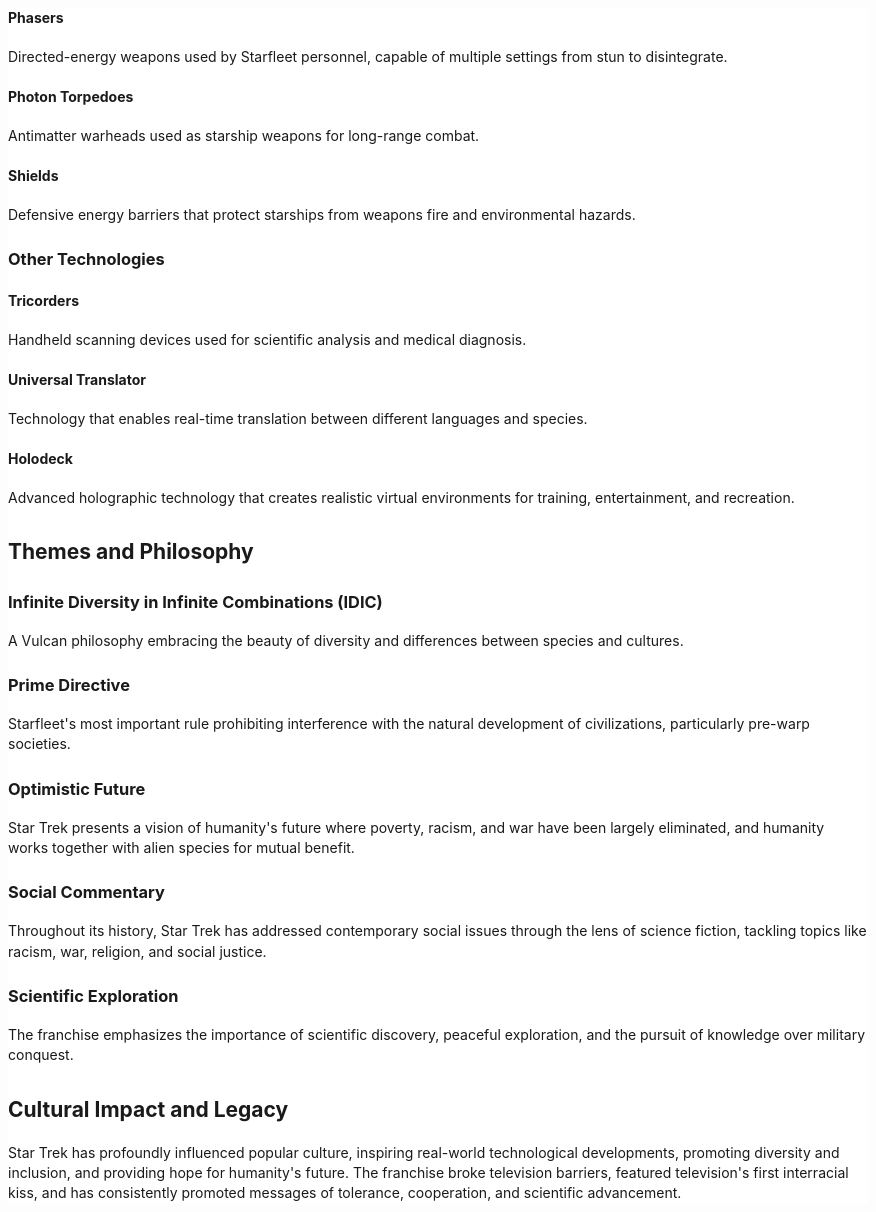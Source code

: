 #### Phasers
Directed-energy weapons used by Starfleet personnel, capable of multiple settings from stun to disintegrate.

#### Photon Torpedoes
Antimatter warheads used as starship weapons for long-range combat.

#### Shields
Defensive energy barriers that protect starships from weapons fire and environmental hazards.

### Other Technologies

#### Tricorders
Handheld scanning devices used for scientific analysis and medical diagnosis.

#### Universal Translator
Technology that enables real-time translation between different languages and species.

#### Holodeck
Advanced holographic technology that creates realistic virtual environments for training, entertainment, and recreation.

## Themes and Philosophy

### Infinite Diversity in Infinite Combinations (IDIC)
A Vulcan philosophy embracing the beauty of diversity and differences between species and cultures.

### Prime Directive
Starfleet's most important rule prohibiting interference with the natural development of civilizations, particularly pre-warp societies.

### Optimistic Future
Star Trek presents a vision of humanity's future where poverty, racism, and war have been largely eliminated, and humanity works together with alien species for mutual benefit.

### Social Commentary
Throughout its history, Star Trek has addressed contemporary social issues through the lens of science fiction, tackling topics like racism, war, religion, and social justice.

### Scientific Exploration
The franchise emphasizes the importance of scientific discovery, peaceful exploration, and the pursuit of knowledge over military conquest.

## Cultural Impact and Legacy

Star Trek has profoundly influenced popular culture, inspiring real-world technological developments, promoting diversity and inclusion, and providing hope for humanity's future. The franchise broke television barriers, featured television's first interracial kiss, and has consistently promoted messages of tolerance, cooperation, and scientific advancement.
